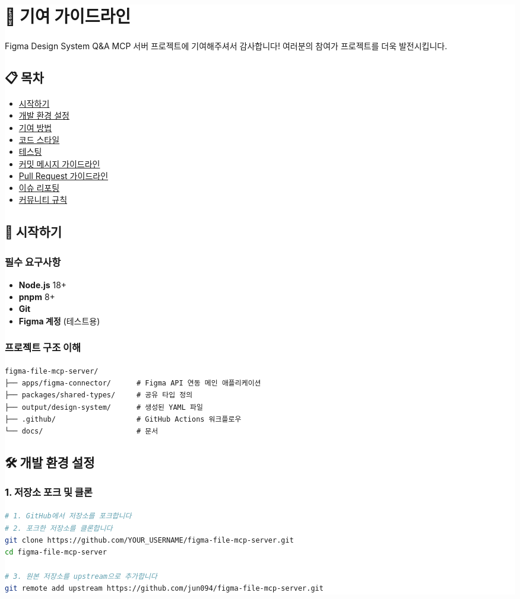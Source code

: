 # 🤝 기여 가이드라인

Figma Design System Q&A MCP 서버 프로젝트에 기여해주셔서 감사합니다! 여러분의 참여가 프로젝트를 더욱 발전시킵니다.

## 📋 목차

- [시작하기](#시작하기)
- [개발 환경 설정](#개발-환경-설정)
- [기여 방법](#기여-방법)
- [코드 스타일](#코드-스타일)
- [테스팅](#테스팅)
- [커밋 메시지 가이드라인](#커밋-메시지-가이드라인)
- [Pull Request 가이드라인](#pull-request-가이드라인)
- [이슈 리포팅](#이슈-리포팅)
- [커뮤니티 규칙](#커뮤니티-규칙)

## 🚀 시작하기

### 필수 요구사항

- **Node.js** 18+ 
- **pnpm** 8+
- **Git** 
- **Figma 계정** (테스트용)

### 프로젝트 구조 이해

```
figma-file-mcp-server/
├── apps/figma-connector/      # Figma API 연동 메인 애플리케이션
├── packages/shared-types/     # 공유 타입 정의
├── output/design-system/      # 생성된 YAML 파일
├── .github/                   # GitHub Actions 워크플로우
└── docs/                      # 문서
```

## 🛠️ 개발 환경 설정

### 1. 저장소 포크 및 클론

```bash
# 1. GitHub에서 저장소를 포크합니다
# 2. 포크한 저장소를 클론합니다
git clone https://github.com/YOUR_USERNAME/figma-file-mcp-server.git
cd figma-file-mcp-server

# 3. 원본 저장소를 upstream으로 추가합니다
git remote add upstream https://github.com/jun094/figma-file-mcp-server.git
```
